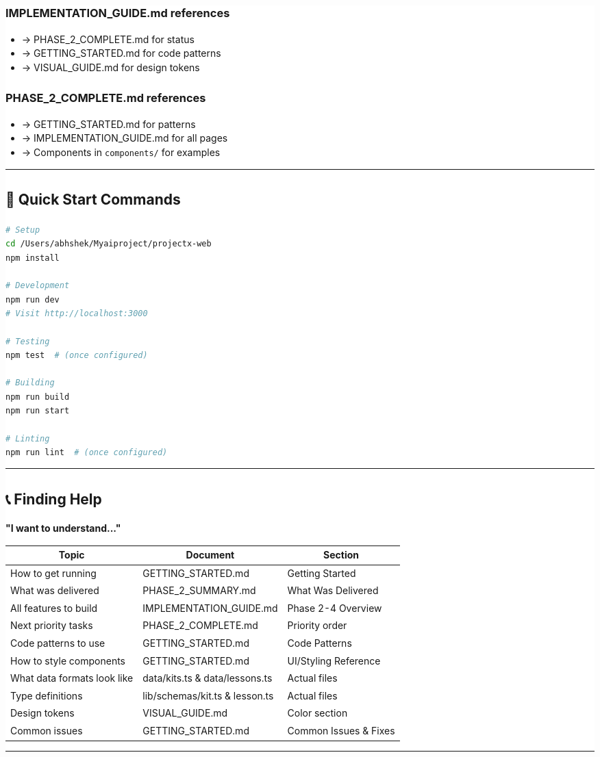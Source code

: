 ### IMPLEMENTATION_GUIDE.md references
- → PHASE_2_COMPLETE.md for status
- → GETTING_STARTED.md for code patterns
- → VISUAL_GUIDE.md for design tokens

### PHASE_2_COMPLETE.md references
- → GETTING_STARTED.md for patterns
- → IMPLEMENTATION_GUIDE.md for all pages
- → Components in `components/` for examples

---

## 🚀 Quick Start Commands

```bash
# Setup
cd /Users/abhshek/Myaiproject/projectx-web
npm install

# Development
npm run dev
# Visit http://localhost:3000

# Testing
npm test  # (once configured)

# Building
npm run build
npm run start

# Linting
npm run lint  # (once configured)
```

---

## 📞 Finding Help

**"I want to understand..."**

| Topic | Document | Section |
|-------|----------|---------|
| How to get running | GETTING_STARTED.md | Getting Started |
| What was delivered | PHASE_2_SUMMARY.md | What Was Delivered |
| All features to build | IMPLEMENTATION_GUIDE.md | Phase 2-4 Overview |
| Next priority tasks | PHASE_2_COMPLETE.md | Priority order |
| Code patterns to use | GETTING_STARTED.md | Code Patterns |
| How to style components | GETTING_STARTED.md | UI/Styling Reference |
| What data formats look like | data/kits.ts & data/lessons.ts | Actual files |
| Type definitions | lib/schemas/kit.ts & lesson.ts | Actual files |
| Design tokens | VISUAL_GUIDE.md | Color section |
| Common issues | GETTING_STARTED.md | Common Issues & Fixes |

---
